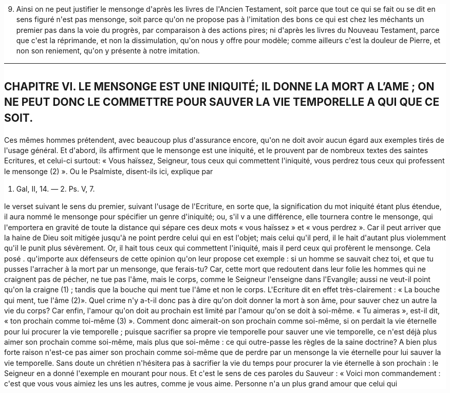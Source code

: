 9. Ainsi on ne peut justifier le mensonge
d'après les livres de l'Ancien Testament, soit parce que tout ce qui se fait ou se dit en
sens figuré n'est pas mensonge, soit parce qu'on ne propose pas à l'imitation des bons
ce qui est chez les méchants un premier pas dans la voie du progrès, par comparaison à
des actions pires; ni d'après les livres du Nouveau Testament, parce que c'est la
réprimande, et non la dissimulation, qu'on nous y offre pour modèle; comme ailleurs
c'est la douleur de Pierre, et non son reniement, qu'on y présente à notre imitation.

---

## CHAPITRE VI. LE MENSONGE EST UNE INIQUITÉ; IL DONNE LA MORT A L’AME ; ON NE PEUT DONC LE COMMETTRE POUR SAUVER LA VIE TEMPORELLE A QUI QUE CE SOIT.

Ces mêmes hommes
prétendent, avec beaucoup plus d'assurance encore, qu'on ne doit avoir aucun
égard aux exemples tirés de l'usage général. Et d'abord, ils affirment que le mensonge
est une iniquité, et le prouvent par de nombreux textes des saintes Ecritures, et
celui-ci surtout: « Vous haïssez, Seigneur, tous ceux qui commettent l'iniquité, vous
perdrez tous ceux qui professent le mensonge (2) ». Ou le Psalmiste, disent-ils ici,
explique par

1. Gal, II, 14. — 2. Ps. V, 7.

le verset suivant le sens du premier,
suivant l'usage de l'Ecriture, en sorte que, la signification du mot iniquité étant plus
étendue, il aura nommé le mensonge pour spécifier un genre d'iniquité; ou, s'il v a
une différence, elle tournera contre le mensonge, qui l'emportera en gravité de toute la
distance qui sépare ces deux mots « vous haïssez » et « vous perdrez ». Car il peut
arriver que la haine de Dieu soit mitigée jusqu'à ne point perdre celui qui en est
l'objet; mais celui qu'il perd, il le hait d'autant plus violemment qu'il le punit plus
sévèrement. Or, il hait tous ceux qui commettent l'iniquité, mais il perd ceux qui
profèrent le mensonge. Cela posé . qu'importe
aux défenseurs de cette opinion qu'on leur propose cet exemple : si un homme se sauvait
chez toi, et que tu pusses l'arracher à la mort par un mensonge, que ferais-tu? Car,
cette mort que redoutent dans leur folie les hommes qui ne craignent pas de pécher, ne
tue pas l'âme, mais le corps, comme le Seigneur l'enseigne dans l'Evangile; aussi ne
veut-il point qu'on la craigne (1) ; tandis que la bouche qui ment tue l'âme et non le
corps. L'Ecriture dit en effet très-clairement
: « La bouche qui ment, tue l'âme (2)». Quel crime n'y a-t-il donc pas à dire qu'on
doit donner la mort à son âme, pour sauver chez un autre la
vie du corps? Car enfin, l'amour qu'on doit au prochain est limité par l'amour qu'on se
doit à soi-même. « Tu aimeras », est-il dit, « ton prochain comme toi-même (3) ».
Comment donc aimerait-on son prochain comme soi-même, si on perdait la vie éternelle
pour lui procurer la vie temporelle ; puisque sacrifier sa propre vie temporelle pour
sauver une vie temporelle, ce n'est déjà plus aimer son prochain comme soi-même, mais
plus que soi-même : ce qui outre-passe les règles de la
saine doctrine? A bien plus forte raison n'est-ce pas aimer son prochain comme soi-même
que de perdre par un mensonge la vie éternelle pour lui sauver la vie temporelle. Sans
doute un chrétien n'hésitera pas à sacrifier la vie du temps pour procurer la vie
éternelle à son prochain : le Seigneur en a donné l'exemple en mourant pour nous. Et
c'est le sens de ces paroles du Sauveur : « Voici mon commandement : c'est que vous vous
aimiez les uns les autres, comme je vous aime. Personne n'a un plus grand amour que celui
qui
